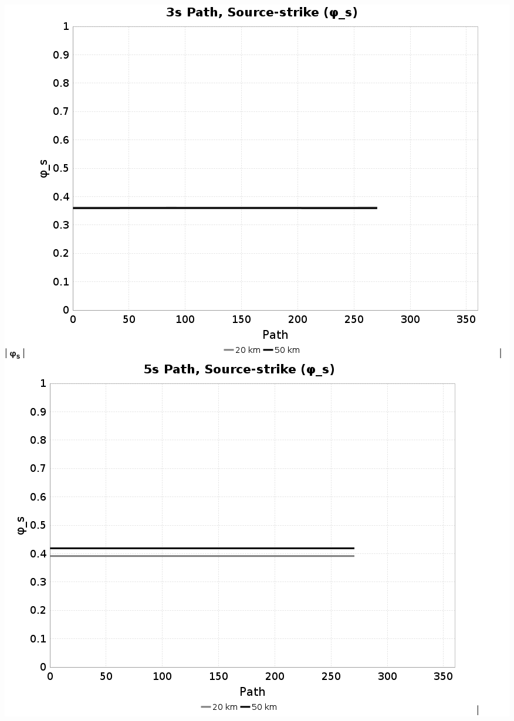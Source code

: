 | **&phi;<sub>s</sub>** | ![Path](resources/SBSM_m6.6_dist_SITE_TO_SOURTH_AZIMUTH_3s_source_strike.png) | ![Path](resources/SBSM_m6.6_dist_SITE_TO_SOURTH_AZIMUTH_5s_source_strike.png) |